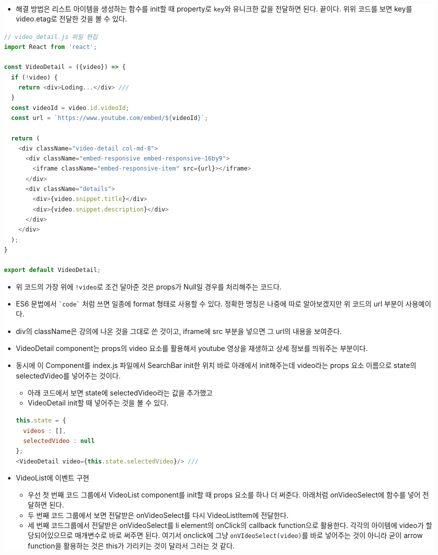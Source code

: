 - 해결 방법은 리스트 아이템을 생성하는 함수를 init할 때 property로 `key`와 유니크한 값을 전달하면 된다. 끝이다. 위위 코드를 보면 key를 video.etag로 전달한 것을 볼 수 있다.

```js
// video_detail.js 파일 편집
import React from 'react';

const VideoDetail = ({video}) => {
  if (!video) {
    return <div>Loding...</div> ///
  }
  const videoId = video.id.videoId;
  const url = `https://www.youtube.com/embed/${videoId}`;

  return (
    <div className="video-detail col-md-8">
      <div className="embed-responsive embed-responsive-16by9">
        <iframe className="embed-responsive-item" src={url}></iframe>
      </div>
      <div className="details">
        <div>{video.snippet.title}</div>
        <div>{video.snippet.description}</div>
      </div>
    </div>
  );
}

export default VideoDetail;
```

- 위 코드의 가장 위에 `!video`로 조건 달아준 것은 props가 Null일 경우를 처리해주는 코드다.
- ES6 문법에서 `` `code` `` 처럼 쓰면 일종에 format 형태로 사용할 수 있다. 정확한 명칭은 나중에 따로 알아보겠지만 위 코드의 url 부분이 사용예이다.
- div의 className은 강의에 나온 것을 그대로 쓴 것이고, iframe에 src 부분을 넣으면 그 url의 내용을 보여준다.
- VideoDetail component는 props의 video 요소를 활용해서 youtube 영상을 재생하고 상세 정보를 띄워주는 부분이다.
- 동시에 이 Component를 index.js 파일에서 SearchBar init한 위치 바로 아래에서 init해주는데 video라는 props 요소 이름으로 state의 selectedVideo를 넣어주는 것이다.
    + 아래 코드에서 보면 state에 selectedVideo라는 값을 추가했고
    + VideoDetail init할 때 넣어주는 것을 볼 수 있다.

    ```js
    this.state = {
      videos : [],
      selectedVideo : null
    };
    <VideoDetail video={this.state.selectedVideo}/> ///
    ```

- VideoList에 이벤트 구현
    + 우선 첫 번째 코드 그룹에서 VideoList component를 init할 때 props 요소를 하나 더 써준다. 아래처럼 onVideoSelect에 함수를 넣어 전달하면 된다.
    + 두 번째 코드 그룹에서 보면 전달받은 onVideoSelect를 다시 VideoListItem에 전달한다.
    + 세 번째 코드그룹에서 전달받은 onVideoSelect를 li element의 onClick의 callback function으로 활용한다. 각각의 아이템에 video가 할당되어있으므로 매개변수로 바로 써주면 된다. 여기서 onclick에 그냥 `onVIdeoSelect(video)`를 바로 넣어주는 것이 아니라 굳이 arrow function을 활용하는 것은 this가 가리키는 것이 달라서 그러는 것 같다.
